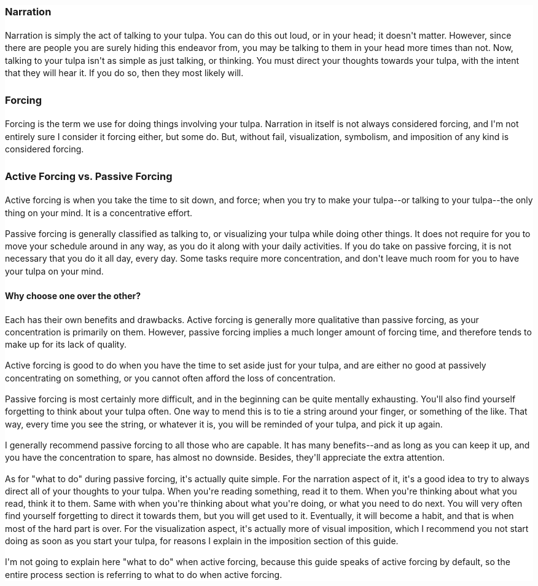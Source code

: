 ### Narration

Narration is simply the act of talking to your tulpa. You can do this out loud, or in your head; it doesn't matter. However, since there are people you are surely hiding this endeavor from, you may be talking to them in your head more times than not. Now, talking to your tulpa isn't as simple as just talking, or thinking. You must direct your thoughts towards your tulpa, with the intent that they will hear it. If you do so, then they most likely will. 

### Forcing

Forcing is the term we use for doing things involving your tulpa. Narration in itself is not always considered forcing, and I'm not entirely sure I consider it forcing either, but some do. But, without fail, visualization, symbolism, and imposition of any kind is considered forcing. 

### Active Forcing vs. Passive Forcing

Active forcing is when you take the time to sit down, and force; when you try to make your tulpa--or talking to your tulpa--the only thing on your mind. It is a concentrative effort. 

Passive forcing is generally classified as talking to, or visualizing your tulpa while doing other things. It does not require for you to move your schedule around in any way, as you do it along with your daily activities. If you do take on passive forcing, it is not necessary that you do it all day, every day. Some tasks require more concentration, and don't leave much room for you to have your tulpa on your mind. 

#### Why choose one over the other?

Each has their own benefits and drawbacks. Active forcing is generally more qualitative than passive forcing, as your concentration is primarily on them. However, passive forcing implies a much longer amount of forcing time, and therefore tends to make up for its lack of quality. 

Active forcing is good to do when you have the time to set aside just for your tulpa, and are either no good at passively concentrating on something, or you cannot often afford the loss of concentration.

Passive forcing is most certainly more difficult, and in the beginning can be quite mentally exhausting. You'll also find yourself forgetting to think about your tulpa often. One way to mend this is to tie a string around your finger, or something of the like. That way, every time you see the string, or whatever it is, you will be reminded of your tulpa, and pick it up again. 

I generally recommend passive forcing to all those who are capable. It has many benefits--and as long as you can keep it up, and you have the concentration to spare, has almost no downside. Besides, they'll appreciate the extra attention. 

As for "what to do" during passive forcing, it's actually quite simple. For the narration aspect of it, it's a good idea to try to always direct all of your thoughts to your tulpa. When you're reading something, read it to them. When you're thinking about what you read, think it to them. Same with when you're thinking about what you're doing, or what you need to do next. You will very often find yourself forgetting to direct it towards them, but you will get used to it. Eventually, it will become a habit, and that is when most of the hard part is over. For the visualization aspect, it's actually more of visual imposition, which I recommend you not start doing as soon as you start your tulpa, for reasons I explain in the imposition section of this guide. 

I'm not going to explain here "what to do" when active forcing, because this guide speaks of active forcing by default, so the entire process section is referring to what to do when active forcing.
